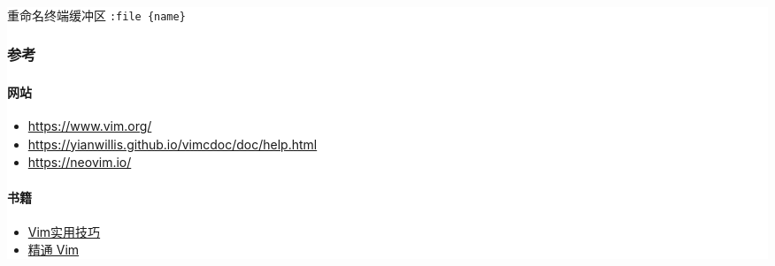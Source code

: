 重命名终端缓冲区 `:file {name}`

### 参考

#### 网站

* <https://www.vim.org/>
* <https://yianwillis.github.io/vimcdoc/doc/help.html>
* <https://neovim.io/>

#### 书籍

* [Vim实用技巧](https://book.douban.com/subject/25869486/)
* [精通 Vim](https://book.douban.com/subject/35005327/)
